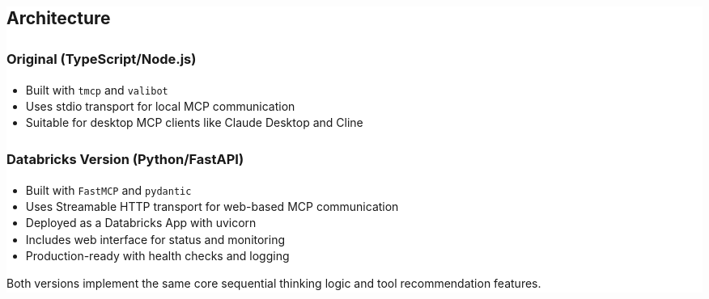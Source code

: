 ## Architecture

### Original (TypeScript/Node.js)
- Built with `tmcp` and `valibot`
- Uses stdio transport for local MCP communication
- Suitable for desktop MCP clients like Claude Desktop and Cline

### Databricks Version (Python/FastAPI)
- Built with `FastMCP` and `pydantic`
- Uses Streamable HTTP transport for web-based MCP communication
- Deployed as a Databricks App with uvicorn
- Includes web interface for status and monitoring
- Production-ready with health checks and logging

Both versions implement the same core sequential thinking logic and tool recommendation features.
